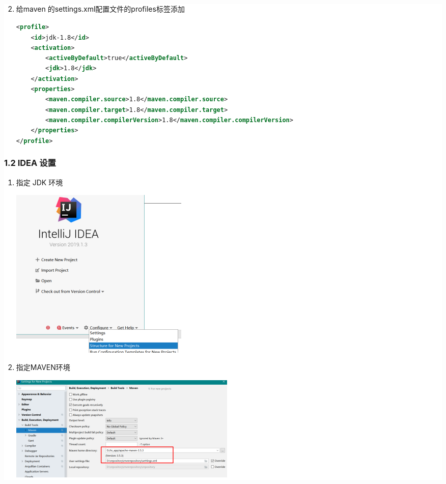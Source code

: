 2. 给maven 的settings.xml配置文件的profiles标签添加

   ```xml
   <profile>
       <id>jdk-1.8</id>
       <activation>
           <activeByDefault>true</activeByDefault>
           <jdk>1.8</jdk>
       </activation>
       <properties>
           <maven.compiler.source>1.8</maven.compiler.source>
           <maven.compiler.target>1.8</maven.compiler.target>
           <maven.compiler.compilerVersion>1.8</maven.compiler.compilerVersion>
       </properties>
   </profile>
   ```

### 1.2 IDEA 设置

1. 指定 JDK 环境

   ![image-20201118105715413](./img/image-20201118105715413.png)

2. 指定MAVEN环境

   ![image-20201118105844032](./img/image-20201118105844032.png)

